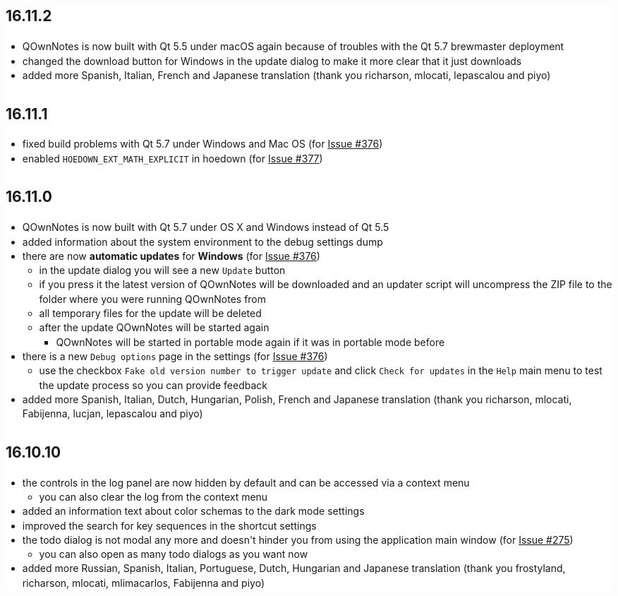 ## 16.11.2
- QOwnNotes is now built with Qt 5.5 under macOS again because of
  troubles with the Qt 5.7 brewmaster deployment
- changed the download button for Windows in the update dialog to make
  it more clear that it just downloads
- added more Spanish, Italian, French and Japanese translation (thank
  you richarson, mlocati, lepascalou and piyo)

## 16.11.1
- fixed build problems with Qt 5.7 under Windows and Mac OS
  (for [Issue #376](https://github.com/pbek/QOwnNotes/issues/376))
- enabled `HOEDOWN_EXT_MATH_EXPLICIT` in hoedown
  (for [Issue #377](https://github.com/pbek/QOwnNotes/issues/377))

## 16.11.0
- QOwnNotes is now built with Qt 5.7 under OS X and Windows instead of Qt 5.5
- added information about the system environment to the debug settings dump
- there are now **automatic updates** for **Windows**
  (for [Issue #376](https://github.com/pbek/QOwnNotes/issues/376))
    - in the update dialog you will see a new `Update` button
    - if you press it the latest version of QOwnNotes will be downloaded
      and an updater script will uncompress the ZIP file to the folder
      where you were running QOwnNotes from
    - all temporary files for the update will be deleted
    - after the update QOwnNotes will be started again
        - QOwnNotes will be started in portable mode again if it was in
          portable mode before
- there is a new `Debug options` page in the settings
  (for [Issue #376](https://github.com/pbek/QOwnNotes/issues/376))
    - use the checkbox `Fake old version number to trigger update` and
      click `Check for updates` in the `Help` main menu to test the
      update process so you can provide feedback
- added more Spanish, Italian, Dutch, Hungarian, Polish, French
  and Japanese translation (thank you richarson, mlocati, Fabijenna,
  lucjan, lepascalou and piyo)

## 16.10.10
- the controls in the log panel are now hidden by default and can be
  accessed via a context menu
    - you can also clear the log from the context menu
- added an information text about color schemas to the dark mode settings
- improved the search for key sequences in the shortcut settings
- the todo dialog is not modal any more and doesn't hinder you from 
  using the application main window 
  (for [Issue #275](https://github.com/pbek/QOwnNotes/issues/275))
    - you can also open as many todo dialogs as you want now
- added more Russian, Spanish, Italian, Portuguese, Dutch, Hungarian
  and Japanese translation (thank you frostyland, richarson, mlocati,
  mlimacarlos, Fabijenna and piyo)
